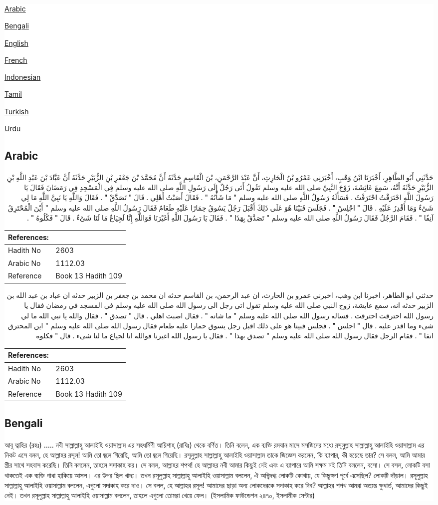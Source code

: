 [Arabic](#arabic)

[Bengali](#bengali)

[English](#english)

[French](#french)

[Indonesian](#indonesian)

[Tamil](#tamil)

[Turkish](#turkish)

[Urdu](#urdu)

## Arabic


<div dir="rtl" lang="ar" style={{fontSize:'larger',backgroundColor:'#f8f9fa',padding:20}}>
حَدَّثَنِي أَبُو الطَّاهِرِ، أَخْبَرَنَا ابْنُ وَهْبٍ، أَخْبَرَنِي عَمْرُو بْنُ الْحَارِثِ، أَنَّ عَبْدَ الرَّحْمَنِ، بْنَ الْقَاسِمِ حَدَّثَهُ أَنَّ مُحَمَّدَ بْنَ جَعْفَرِ بْنِ الزُّبَيْرِ حَدَّثَهُ أَنَّ عَبَّادَ بْنَ عَبْدِ اللَّهِ بْنِ الزُّبَيْرِ حَدَّثَهُ أَنَّهُ، سَمِعَ عَائِشَةَ، زَوْجَ النَّبِيِّ صلى الله عليه وسلم تَقُولُ أَتَى رَجُلٌ إِلَى رَسُولِ اللَّهِ صلى الله عليه وسلم فِي الْمَسْجِدِ فِي رَمَضَانَ فَقَالَ يَا رَسُولَ اللَّهِ احْتَرَقْتُ احْتَرَقْتُ ‏.‏ فَسَأَلَهُ رَسُولُ اللَّهِ صلى الله عليه وسلم ‏"‏ مَا شَأْنُهُ ‏"‏ ‏.‏ فَقَالَ أَصَبْتُ أَهْلِي ‏.‏ قَالَ ‏"‏ تَصَدَّقْ ‏"‏ ‏.‏ فَقَالَ وَاللَّهِ يَا نَبِيَّ اللَّهِ مَا لِي شَىْءٌ وَمَا أَقْدِرُ عَلَيْهِ ‏.‏ قَالَ ‏"‏ اجْلِسْ ‏"‏ ‏.‏ فَجَلَسَ فَبَيْنَا هُوَ عَلَى ذَلِكَ أَقْبَلَ رَجُلٌ يَسُوقُ حِمَارًا عَلَيْهِ طَعَامٌ فَقَالَ رَسُولُ اللَّهِ صلى الله عليه وسلم ‏"‏ أَيْنَ الْمُحْتَرِقُ آنِفًا ‏"‏ ‏.‏ فَقَامَ الرَّجُلُ فَقَالَ رَسُولُ اللَّهِ صلى الله عليه وسلم ‏"‏ تَصَدَّقْ بِهَذَا ‏"‏ ‏.‏ فَقَالَ يَا رَسُولَ اللَّهِ أَغَيْرَنَا فَوَاللَّهِ إِنَّا لَجِيَاعٌ مَا لَنَا شَىْءٌ ‏.‏ قَالَ ‏"‏ فَكُلُوهُ ‏"‏ ‏.‏
</div>
<div style={{backgroundColor:'#f8f9fa',padding:20, marginBottom: 10}}><table> <thead> <tr> <th>References:</th> <th></th> </tr> </thead> <tbody><tr><td>Hadith No</td><td>2603</td></tr><tr><td>Arabic No</td><td>1112.03</td></tr><tr><td>Reference</td><td>Book 13 Hadith 109</td></tr></tbody></table></div>


<div dir="rtl" lang="ar" style={{fontSize:'larger',backgroundColor:'#f8f9fa',padding:20}}>
حدثني ابو الطاهر، اخبرنا ابن وهب، اخبرني عمرو بن الحارث، ان عبد الرحمن، بن القاسم حدثه ان محمد بن جعفر بن الزبير حدثه ان عباد بن عبد الله بن الزبير حدثه انه، سمع عايشة، زوج النبي صلى الله عليه وسلم تقول اتى رجل الى رسول الله صلى الله عليه وسلم في المسجد في رمضان فقال يا رسول الله احترقت احترقت . فساله رسول الله صلى الله عليه وسلم " ما شانه " . فقال اصبت اهلي . قال " تصدق " . فقال والله يا نبي الله ما لي شىء وما اقدر عليه . قال " اجلس " . فجلس فبينا هو على ذلك اقبل رجل يسوق حمارا عليه طعام فقال رسول الله صلى الله عليه وسلم " اين المحترق انفا " . فقام الرجل فقال رسول الله صلى الله عليه وسلم " تصدق بهذا " . فقال يا رسول الله اغيرنا فوالله انا لجياع ما لنا شىء . قال " فكلوه
</div>
<div style={{backgroundColor:'#f8f9fa',padding:20, marginBottom: 10}}><table> <thead> <tr> <th>References:</th> <th></th> </tr> </thead> <tbody><tr><td>Hadith No</td><td>2603</td></tr><tr><td>Arabic No</td><td>1112.03</td></tr><tr><td>Reference</td><td>Book 13 Hadith 109</td></tr></tbody></table></div>

## Bengali


<div dir="ltr" lang="bn" style={{fontSize:'larger',backgroundColor:'#f8f9fa',padding:20}}>
আবূ ত্বাহির (রহঃ) ..... নবী সাল্লাল্লাহু আলাইহি ওয়াসাল্লাম এর সহধর্মিণী আয়িশাহ্ (রাযিঃ) থেকে বর্ণিত। তিনি বলেন, এক ব্যক্তি রমযান মাসে মসজিদের মধ্যে রসূলুল্লাহ সাল্লাল্লাহু আলাইহি ওয়াসাল্লাম এর নিকট এসে বলল, হে আল্লাহর রসূল! আমি তো জ্বলে গিয়েছি, আমি তো জ্বলে গিয়েছি। রসূলুল্লাহ সাল্লাল্লাহু আলাইহি ওয়াসাল্লাম তাকে জিজ্ঞেস করলেন, কি ব্যাপার, কী হয়েছে তার? সে বলল, আমি আমার স্ত্রীর সাথে সহবাস করেছি। তিনি বললেন, তাহলে সদাকাহ কর। সে বলল, আল্লাহর শপথ! হে আল্লাহর নবী আমার কিছুই নেই এবং এ ব্যাপারে আমি সক্ষম নই তিনি বললেন, বসো। সে বসল, লোকটি বসা থাকতেই এক ব্যক্তি গাধা হাকিয়ে আসল। এর উপর ছিল খাদ্য। তখন রসূলুল্লাহ সাল্লাল্লাহু আলাইহি ওয়াসাল্লাম বললেন, ঐ অগ্নিদগ্ধ লোকটি কোথায়, যে কিছুক্ষণ পূর্বে এসেছিল? লোকটি দাঁড়াল। রসূলুল্লাহ সাল্লাল্লাহু আলাইহি ওয়াসাল্লাম বললেন, এগুলো সদাকাহ করে দাও। সে বলল, হে আল্লাহর রসূল! আমাদের ছাড়া অন্য লোকদেরকে সদাকাহ করে দিব? আল্লাহর শপথ আমরা অত্যন্ত ক্ষুধার্ত, আমাদের কিছুই নেই। তখন রসূলুল্লাহ সাল্লাল্লাহু আলাইহি ওয়াসাল্লাম বললেন, তাহলে এগুলো তোমরা খেয়ে ফেল। (ইসলামিক ফাউন্ডেশন ২৪৭০, ইসলামীক সেন্টার)
</div>